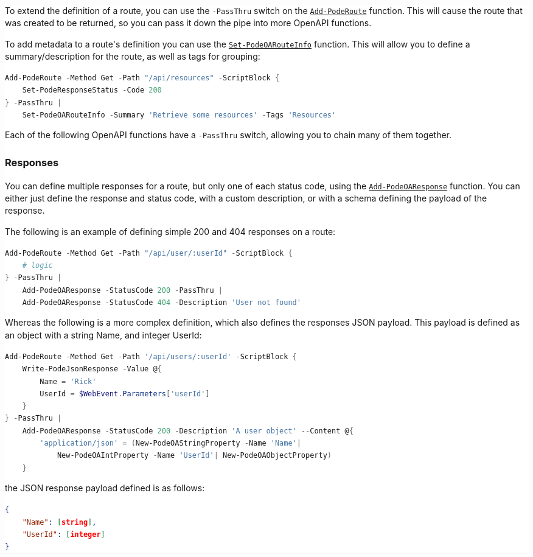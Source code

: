 To extend the definition of a route, you can use the `-PassThru` switch on the [`Add-PodeRoute`](../../../Functions/Routes/Add-PodeRoute) function. This will cause the route that was created to be returned, so you can pass it down the pipe into more OpenAPI functions.

To add metadata to a route's definition you can use the [`Set-PodeOARouteInfo`](../../../Functions/OpenApi/Set-PodeOARouteInfo) function. This will allow you to define a summary/description for the route, as well as tags for grouping:

```powershell
Add-PodeRoute -Method Get -Path "/api/resources" -ScriptBlock {
    Set-PodeResponseStatus -Code 200
} -PassThru |
    Set-PodeOARouteInfo -Summary 'Retrieve some resources' -Tags 'Resources'
```

Each of the following OpenAPI functions have a `-PassThru` switch, allowing you to chain many of them together.

### Responses

You can define multiple responses for a route, but only one of each status code, using the [`Add-PodeOAResponse`](../../../Functions/OpenApi/Add-PodeOAResponse) function. You can either just define the response and status code, with a custom description, or with a schema defining the payload of the response.

The following is an example of defining simple 200 and 404 responses on a route:

```powershell
Add-PodeRoute -Method Get -Path "/api/user/:userId" -ScriptBlock {
    # logic
} -PassThru |
    Add-PodeOAResponse -StatusCode 200 -PassThru |
    Add-PodeOAResponse -StatusCode 404 -Description 'User not found'
```

Whereas the following is a more complex definition, which also defines the responses JSON payload. This payload is defined as an object with a string Name, and integer UserId:

```powershell
Add-PodeRoute -Method Get -Path '/api/users/:userId' -ScriptBlock {
    Write-PodeJsonResponse -Value @{
        Name = 'Rick'
        UserId = $WebEvent.Parameters['userId']
    }
} -PassThru |
    Add-PodeOAResponse -StatusCode 200 -Description 'A user object' --Content @{
        'application/json' = (New-PodeOAStringProperty -Name 'Name'|
            New-PodeOAIntProperty -Name 'UserId'| New-PodeOAObjectProperty)
    }
```

the JSON response payload defined is as follows:

```json
{
    "Name": [string],
    "UserId": [integer]
}
```
